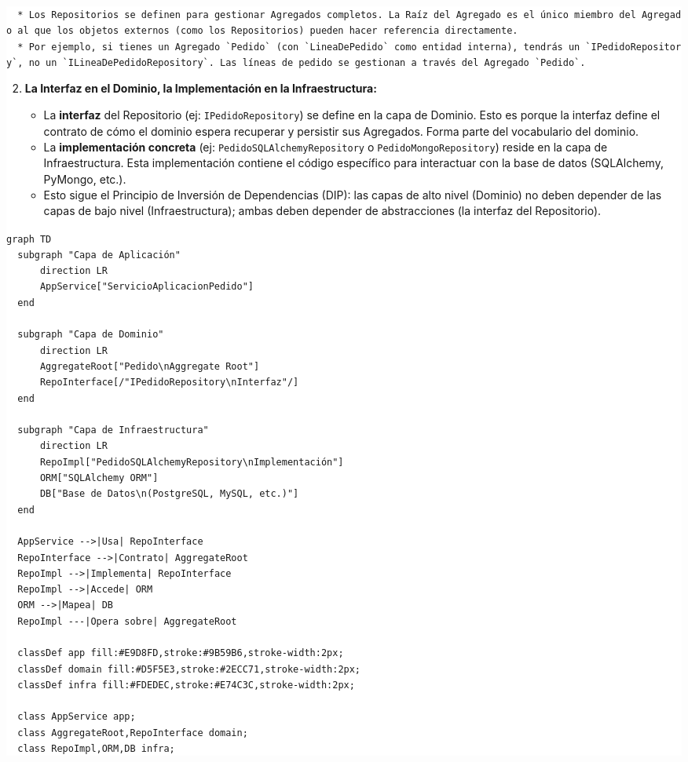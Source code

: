       * Los Repositorios se definen para gestionar Agregados completos. La Raíz del Agregado es el único miembro del Agregado al que los objetos externos (como los Repositorios) pueden hacer referencia directamente.
      * Por ejemplo, si tienes un Agregado `Pedido` (con `LineaDePedido` como entidad interna), tendrás un `IPedidoRepository`, no un `ILineaDePedidoRepository`. Las líneas de pedido se gestionan a través del Agregado `Pedido`.

2.  **La Interfaz en el Dominio, la Implementación en la Infraestructura:**

      * La **interfaz** del Repositorio (ej: `IPedidoRepository`) se define en la capa de Dominio. Esto es porque la interfaz define el contrato de cómo el dominio espera recuperar y persistir sus Agregados. Forma parte del vocabulario del dominio.
      * La **implementación concreta** (ej: `PedidoSQLAlchemyRepository` o `PedidoMongoRepository`) reside en la capa de Infraestructura. Esta implementación contiene el código específico para interactuar con la base de datos (SQLAlchemy, PyMongo, etc.).
      * Esto sigue el Principio de Inversión de Dependencias (DIP): las capas de alto nivel (Dominio) no deben depender de las capas de bajo nivel (Infraestructura); ambas deben depender de abstracciones (la interfaz del Repositorio).

    <!-- end list -->

  ```mermaid
graph TD
    subgraph "Capa de Aplicación"
        direction LR
        AppService["ServicioAplicacionPedido"]
    end

    subgraph "Capa de Dominio"
        direction LR
        AggregateRoot["Pedido\nAggregate Root"]
        RepoInterface[/"IPedidoRepository\nInterfaz"/]
    end

    subgraph "Capa de Infraestructura"
        direction LR
        RepoImpl["PedidoSQLAlchemyRepository\nImplementación"]
        ORM["SQLAlchemy ORM"]
        DB["Base de Datos\n(PostgreSQL, MySQL, etc.)"]
    end

    AppService -->|Usa| RepoInterface
    RepoInterface -->|Contrato| AggregateRoot
    RepoImpl -->|Implementa| RepoInterface
    RepoImpl -->|Accede| ORM
    ORM -->|Mapea| DB
    RepoImpl ---|Opera sobre| AggregateRoot

    classDef app fill:#E9D8FD,stroke:#9B59B6,stroke-width:2px;
    classDef domain fill:#D5F5E3,stroke:#2ECC71,stroke-width:2px;
    classDef infra fill:#FDEDEC,stroke:#E74C3C,stroke-width:2px;

    class AppService app;
    class AggregateRoot,RepoInterface domain;
    class RepoImpl,ORM,DB infra;
```
